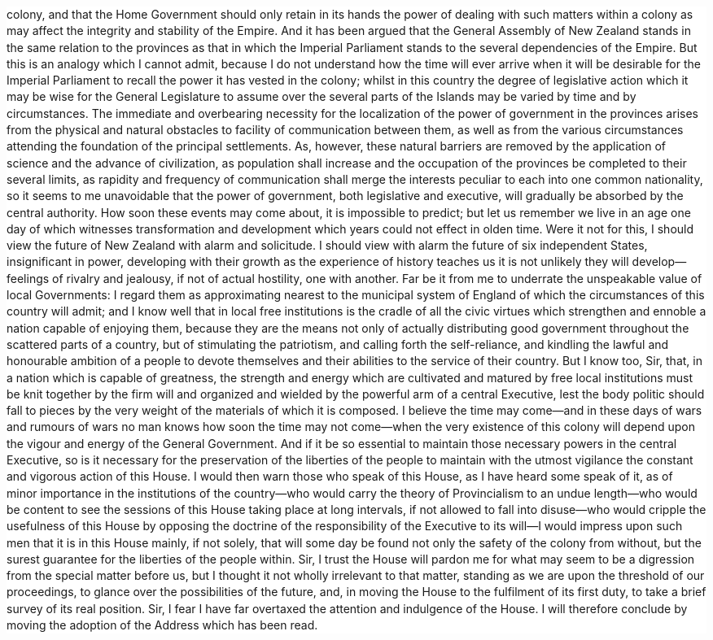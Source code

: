 colony, and that the Home Government should only retain in its hands the power of dealing with such matters within a colony as may affect the integrity and stability of the Empire. And it has been argued that the General Assembly of New Zealand stands in the same relation to the provinces as that in which the Imperial Parliament stands to the several dependencies of the Empire. But this is an analogy which I cannot admit, because I do not understand how the time will ever arrive when it will be desirable for the Imperial Parliament to recall the power it has vested in the colony; whilst in this country the degree of legislative action which it may be wise for the General Legislature to assume over the several parts of the Islands may be varied by time and by circumstances. The immediate and overbearing necessity for the localization of the power of government in the provinces arises from the physical and natural obstacles to facility of communication between them, as well as from the various circumstances attending the foundation of the principal settlements. As, however, these natural barriers are removed by the application of science and the advance of civilization, as population shall increase and the occupation of the provinces be completed to their several limits, as rapidity and frequency of communication shall merge the interests peculiar to each into one common nationality, so it seems to me unavoidable that the power of government, both legislative and executive, will gradually be absorbed by the central authority. How soon these events may come about, it is impossible to predict; but let us remember we live in an age one day of which witnesses transformation and development which years could not effect in olden time. Were it not for this, I should view the future of New Zealand with alarm and solicitude. I should view with alarm the future of six independent States, insignificant in power, developing with their growth as the experience of history teaches us it is not unlikely they will develop—feelings of rivalry and jealousy, if not of actual hostility, one with another. Far be it from me to underrate the unspeakable value of local Governments: I regard them as approximating nearest to the municipal system of England of which the circumstances of this country will admit; and I know well that in local free institutions is the cradle of all the civic virtues which strengthen and ennoble a nation capable of enjoying them, because they are the means not only of actually distributing good government throughout the scattered parts of a country, but of stimulating the patriotism, and calling forth the self-reliance, and kindling the lawful and honourable ambition of a people to devote themselves and their abilities to the service of their country. But I know too, Sir, that, in a nation which is capable of greatness, the strength and energy which are cultivated and matured by free local institutions must be knit together by the firm will and organized and wielded by the powerful arm of a central Executive, lest the body politic should fall to pieces by the very weight of the materials of which it is composed. I believe the time may come—and in these days of wars and rumours of wars no man knows how soon the time may not come—when the very existence of this colony will depend upon the vigour and energy of the General Government. And if it be so essential to maintain those necessary powers in the central Executive, so is it necessary for the preservation of the liberties of the people to maintain with the utmost vigilance the constant and vigorous action of this House. I would then warn those who speak of this House, as I have heard some speak of it, as of minor importance in the institutions of the country—who would carry the theory of Provincialism to an undue length—who would be content to see the sessions of this House taking place at long intervals, if not allowed to fall into disuse—who would cripple the usefulness of this House by opposing the doctrine of the responsibility of the Executive to its will—I would impress upon such men that it is in this House mainly, if not solely, that will some day be found not only the safety of the colony from without, but the surest guarantee for the liberties of the people within. Sir, I trust the House will pardon me for what may seem to be a digression from the special matter before us, but I thought it not wholly irrelevant to that matter, standing as we are upon the threshold of our proceedings, to glance over the possibilities of the future, and, in moving the House to the fulfilment of its first duty, to take a brief survey of its real position. Sir, I fear I have far overtaxed the attention and indulgence of the House. I will therefore conclude by moving the adoption of the Address which has been read.

